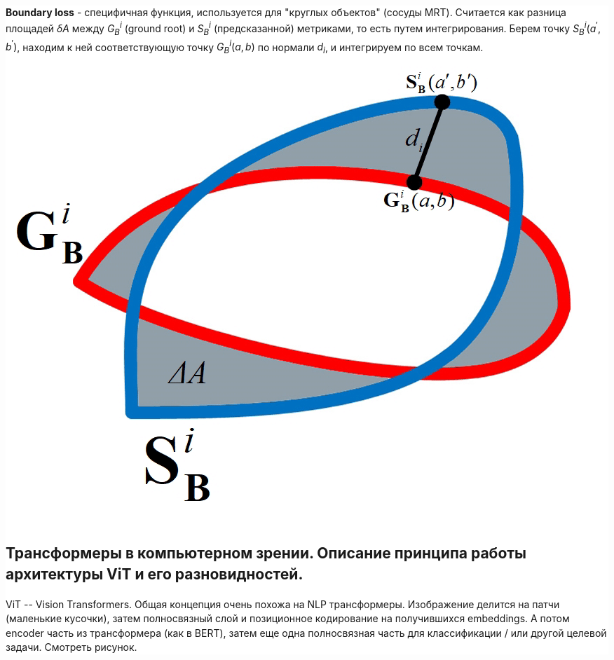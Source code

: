 **Boundary loss** - специфичная функция, используется для "круглых
объектов" (сосуды MRT). Считается как разница площадей $\delta{A}$
между $G_{B}^{i}$ (ground root) и $S_{B}^{i}$ (предсказанной) метриками,
то есть путем интегрирования. Берем точку $S_{B}^{i}(a^{'}, b^{'})$,
находим к ней соответствующую точку $G_{B}^{i}(a, b)$ по нормали $d_i$,
и интегрируем по всем точкам.

![image](images/2_6_boundary_loss.png)

Трансформеры в компьютерном зрении. Описание принципа работы архитектуры ViT и его разновидностей.
--------------------------------------------------------------------------------------------------

ViT -- Vision Transformers. Общая концепция очень похожа на NLP
трансформеры. Изображение делится на патчи (маленькие кусочки), затем
полносвязный слой и позиционное кодирование на получившихся embeddings.
А потом encoder часть из трансформера (как в BERT), затем еще одна
полносвязная часть для классификации / или другой целевой задачи.
Смотреть рисунок.
